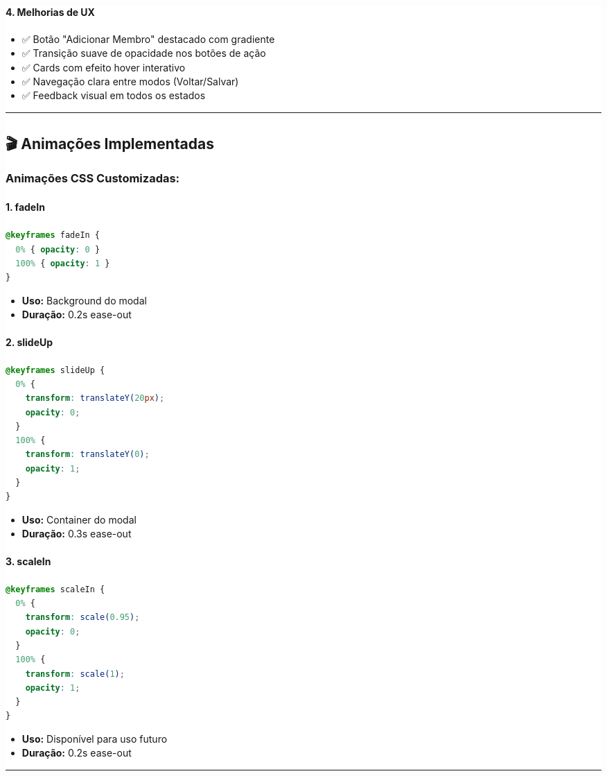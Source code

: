 #### 4. **Melhorias de UX**
- ✅ Botão "Adicionar Membro" destacado com gradiente
- ✅ Transição suave de opacidade nos botões de ação
- ✅ Cards com efeito hover interativo
- ✅ Navegação clara entre modos (Voltar/Salvar)
- ✅ Feedback visual em todos os estados

---

## 🎬 Animações Implementadas

### **Animações CSS Customizadas:**

#### 1. **fadeIn**
```css
@keyframes fadeIn {
  0% { opacity: 0 }
  100% { opacity: 1 }
}
```
- **Uso:** Background do modal
- **Duração:** 0.2s ease-out

#### 2. **slideUp**
```css
@keyframes slideUp {
  0% { 
    transform: translateY(20px);
    opacity: 0;
  }
  100% {
    transform: translateY(0);
    opacity: 1;
  }
}
```
- **Uso:** Container do modal
- **Duração:** 0.3s ease-out

#### 3. **scaleIn**
```css
@keyframes scaleIn {
  0% {
    transform: scale(0.95);
    opacity: 0;
  }
  100% {
    transform: scale(1);
    opacity: 1;
  }
}
```
- **Uso:** Disponível para uso futuro
- **Duração:** 0.2s ease-out

---